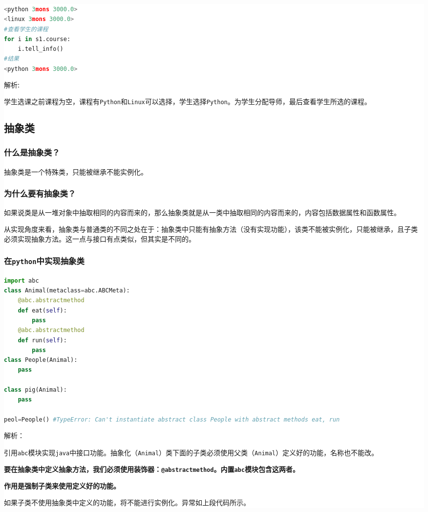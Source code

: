 ```python
<python 3mons 3000.0>
<linux 3mons 3000.0>
#查看学生的课程
for i in s1.course:
    i.tell_info()
#结果
<python 3mons 3000.0>
```

解析:

学生选课之前课程为空，课程有`Python`和`Linux`可以选择，学生选择`Python`。为学生分配导师，最后查看学生所选的课程。

## 抽象类

### 什么是抽象类？

抽象类是一个特殊类，只能被继承不能实例化。

### 为什么要有抽象类？

如果说类是从一堆对象中抽取相同的内容而来的，那么抽象类就是从一类中抽取相同的内容而来的，内容包括数据属性和函数属性。

从实现角度来看，抽象类与普通类的不同之处在于：抽象类中只能有抽象方法（没有实现功能），该类不能被实例化，只能被继承，且子类必须实现抽象方法。这一点与接口有点类似，但其实是不同的。

### 在`python`中实现抽象类

```python
import abc
class Animal(metaclass=abc.ABCMeta):
    @abc.abstractmethod 
    def eat(self):
        pass
    @abc.abstractmethod
    def run(self):
        pass
class People(Animal):
    pass

class pig(Animal):
    pass

peol=People() #TypeError: Can't instantiate abstract class People with abstract methods eat, run
```

解析：

引用`abc`模块实现`java`中接口功能。抽象化（`Animal`）类下面的子类必须使用父类（`Animal`）定义好的功能，名称也不能改。

**要在抽象类中定义抽象方法，我们必须使用装饰器：`@abstractmethod`。内置`abc`模块包含这两者。**

**作用是强制子类来使用定义好的功能。**

如果子类不使用抽象类中定义的功能，将不能进行实例化。异常如上段代码所示。
